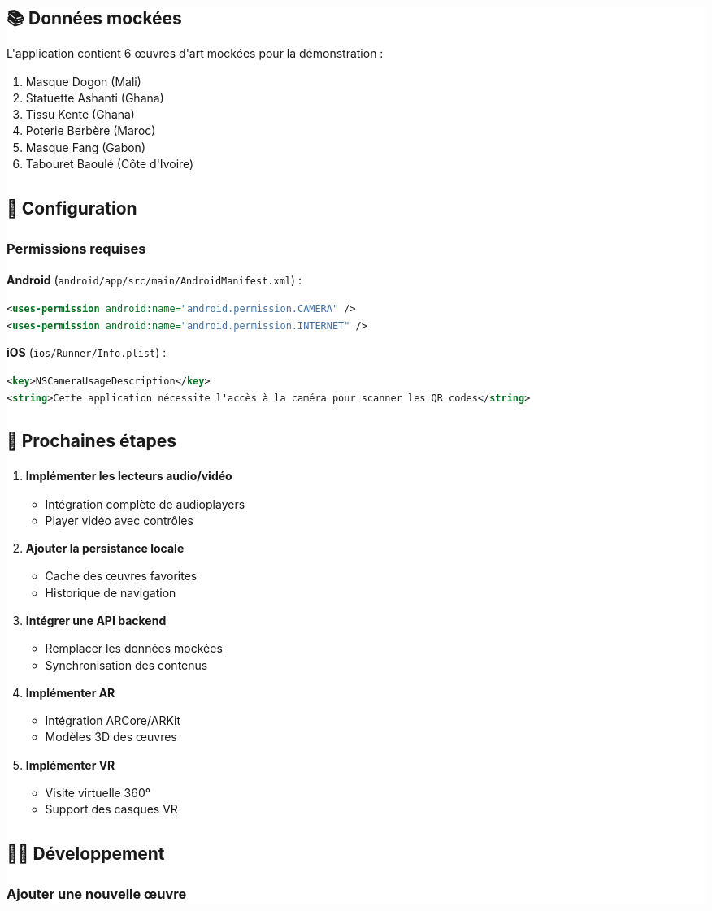 ## 📚 Données mockées

L'application contient 6 œuvres d'art mockées pour la démonstration :
1. Masque Dogon (Mali)
2. Statuette Ashanti (Ghana)
3. Tissu Kente (Ghana)
4. Poterie Berbère (Maroc)
5. Masque Fang (Gabon)
6. Tabouret Baoulé (Côte d'Ivoire)

## 🔧 Configuration

### Permissions requises

**Android** (`android/app/src/main/AndroidManifest.xml`) :
```xml
<uses-permission android:name="android.permission.CAMERA" />
<uses-permission android:name="android.permission.INTERNET" />
```

**iOS** (`ios/Runner/Info.plist`) :
```xml
<key>NSCameraUsageDescription</key>
<string>Cette application nécessite l'accès à la caméra pour scanner les QR codes</string>
```

## 🎯 Prochaines étapes

1. **Implémenter les lecteurs audio/vidéo**
   - Intégration complète de audioplayers
   - Player vidéo avec contrôles

2. **Ajouter la persistance locale**
   - Cache des œuvres favorites
   - Historique de navigation

3. **Intégrer une API backend**
   - Remplacer les données mockées
   - Synchronisation des contenus

4. **Implémenter AR**
   - Intégration ARCore/ARKit
   - Modèles 3D des œuvres

5. **Implémenter VR**
   - Visite virtuelle 360°
   - Support des casques VR

## 👨‍💻 Développement

### Ajouter une nouvelle œuvre
